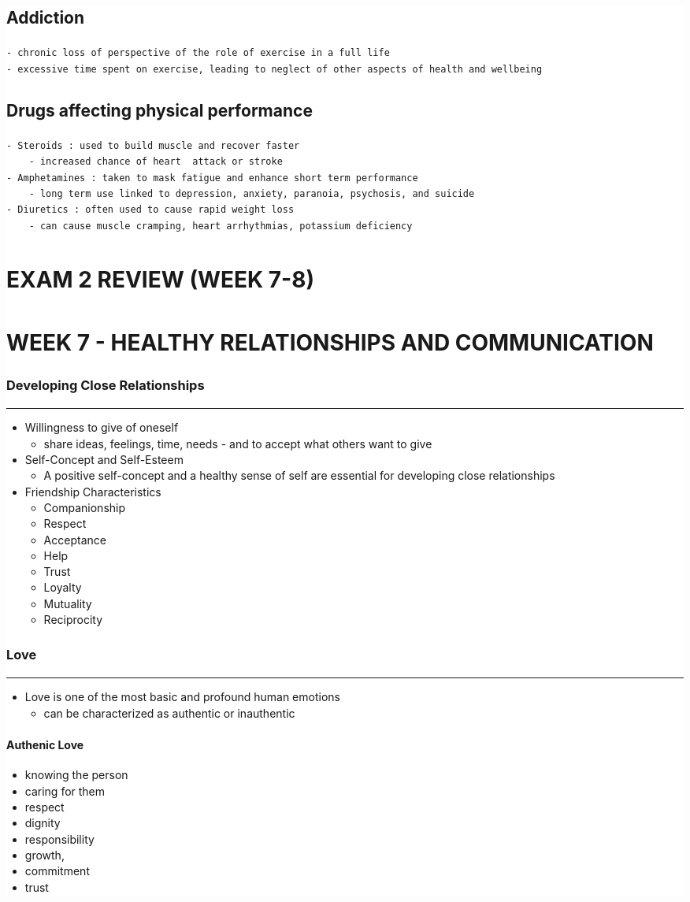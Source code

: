 ## Addiction 
    - chronic loss of perspective of the role of exercise in a full life 
    - excessive time spent on exercise, leading to neglect of other aspects of health and wellbeing 

## Drugs affecting physical performance 
    - Steroids : used to build muscle and recover faster 
        - increased chance of heart  attack or stroke 
    - Amphetamines : taken to mask fatigue and enhance short term performance 
        - long term use linked to depression, anxiety, paranoia, psychosis, and suicide
    - Diuretics : often used to cause rapid weight loss 
        - can cause muscle cramping, heart arrhythmias, potassium deficiency 
        
# EXAM 2 REVIEW (WEEK 7-8)

# WEEK 7 - HEALTHY RELATIONSHIPS AND COMMUNICATION 
### Developing Close Relationships
---
- Willingness to give of oneself 
    - share ideas, feelings, time, needs - and to accept what others want to give 
- Self-Concept and Self-Esteem 
    - A positive self-concept and a healthy sense of self are essential for developing close relationships 
- Friendship Characteristics 
    - Companionship
    - Respect
    - Acceptance
    - Help
    - Trust
    - Loyalty
    - Mutuality
    - Reciprocity
### Love
---
- Love is one of the most basic and profound  human emotions 
    - can be characterized as authentic or inauthentic 

#### Authenic Love
- knowing the person
- caring for them
- respect
- dignity
- responsibility 
- growth, 
- commitment 
- trust 
